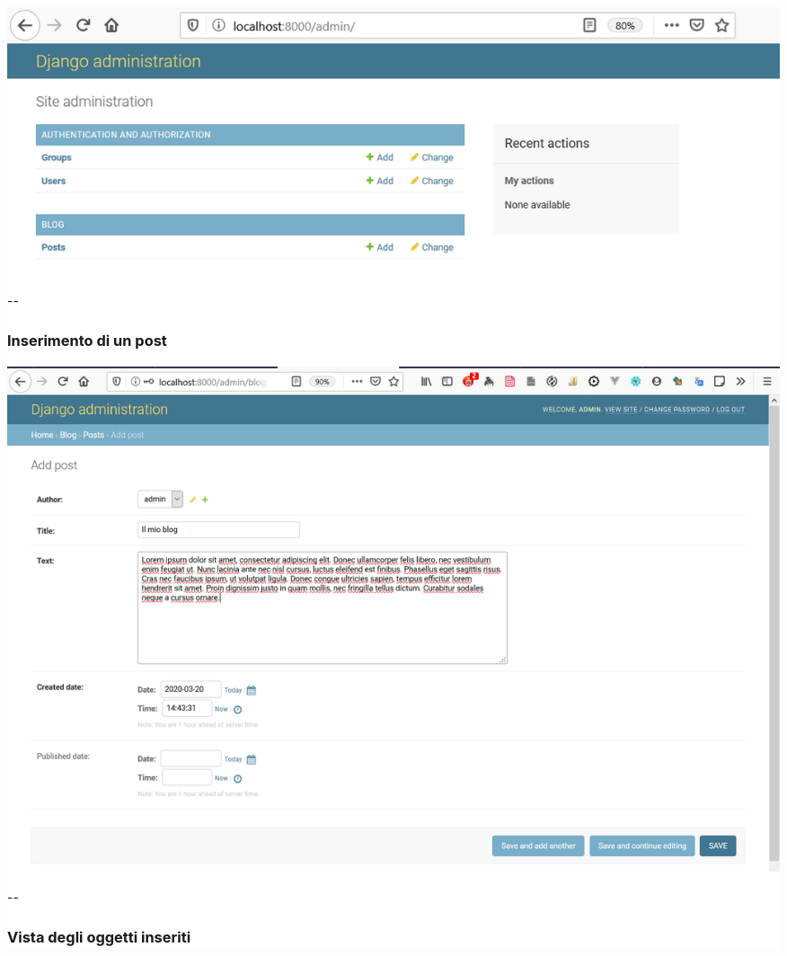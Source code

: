 ![](doc/django_admin1.png)

--

### Inserimento di un post

![](doc/django_admin_post.png)



--

### Vista degli oggetti inseriti
